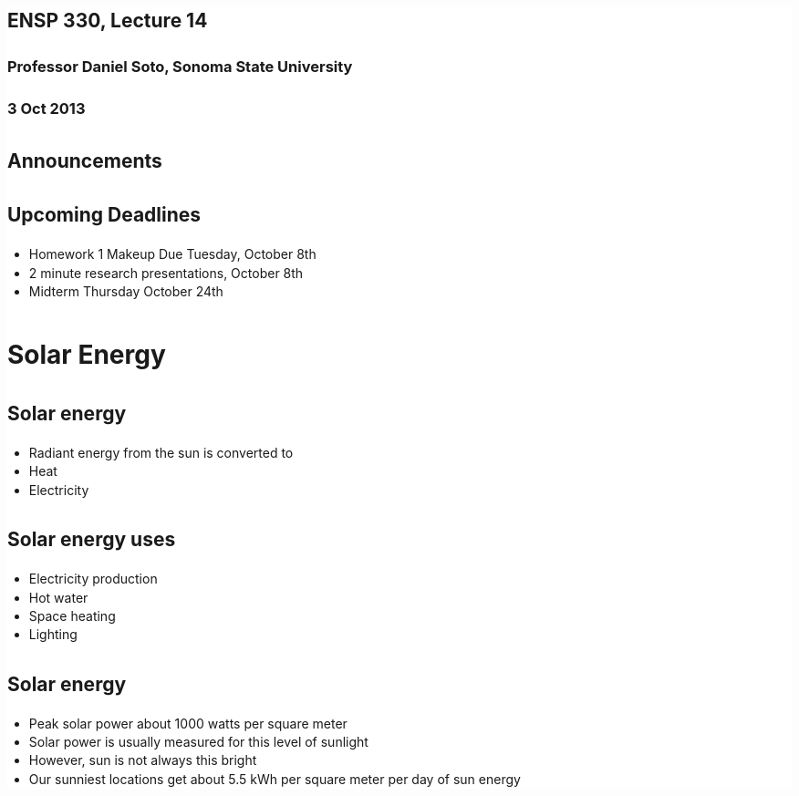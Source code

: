 




















## ENSP 330, Lecture 14
### Professor Daniel Soto, Sonoma State University
### 3 Oct 2013

## Announcements

## Upcoming Deadlines
- Homework 1 Makeup Due Tuesday, October 8th
- 2 minute research presentations, October 8th
- Midterm Thursday October 24th



# Solar Energy

## Solar energy
- Radiant energy from the sun is converted to
- Heat
- Electricity

## Solar energy uses
- Electricity production
- Hot water
- Space heating
- Lighting


## Solar energy
- Peak solar power about 1000 watts per square meter
- Solar power is usually measured for this level of sunlight
- However, sun is not always this bright
- Our sunniest locations get about 5.5 kWh per square meter per day of sun energy


